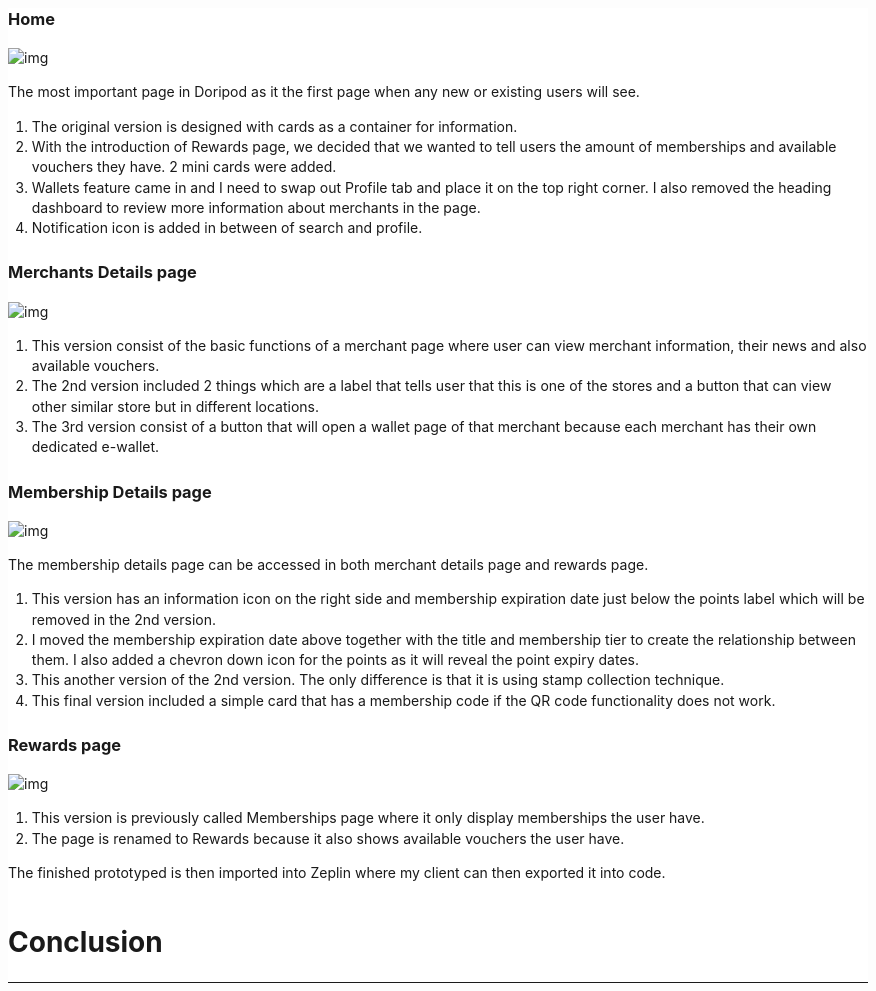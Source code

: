 ### Home

![img](assets/project-images/doripod/Home-949d4a0e-f8c6-477b-a7c3-a29994479683.png)

The most important page in Doripod as it the first page when any new or existing users will see.

1. The original version is designed with cards as a container for information.
2. With the introduction of Rewards page, we decided that we wanted to tell users the amount of memberships and available vouchers they have. 2 mini cards were added.
3. Wallets feature came in and I need to swap out Profile tab and place it on the top right corner. I also removed the heading dashboard to review more information about merchants in the page.
4. Notification icon is added in between of search and profile.

### Merchants Details page

![img](assets/project-images/doripod/Merchant_Details_page-ecb87035-a0a7-49bc-bbef-7058e5868323.png)

1. This version consist of the basic functions of a merchant page where user can view merchant information, their news and also available vouchers.
2. The 2nd version included 2 things which are a label that tells user that this is one of the stores and a button that can view other similar store but in different locations.
3. The 3rd version consist of a button that will open a wallet page of that merchant because each merchant has their own dedicated e-wallet.

### Membership Details page

![img](assets/project-images/doripod/Membership_Point_System-dc30873f-7641-493f-a980-44119a213ffd.png)

The membership details page can be accessed in both merchant details page and rewards page.

1. This version has an information icon on the right side and membership expiration date just below the points label which will be removed in the 2nd version.
2. I moved the membership expiration date above together with the title and membership tier to create the relationship between them. I also added a chevron down icon for the points as it will reveal the point expiry dates.
3. This another version of the 2nd version. The only difference is that it is using stamp collection technique.
4. This final version included a simple card that has a membership code if the QR code functionality does not work.

### Rewards page

![img](assets/project-images/doripod/Rewards_page-f9fa1849-4637-4949-b31b-df4ed714f096.png)

1. This version is previously called Memberships page where it only display memberships the user have.
2. The page is renamed to Rewards because it also shows available vouchers the user have.

The finished prototyped is then imported into Zeplin where my client can then exported it into code.

# Conclusion

---